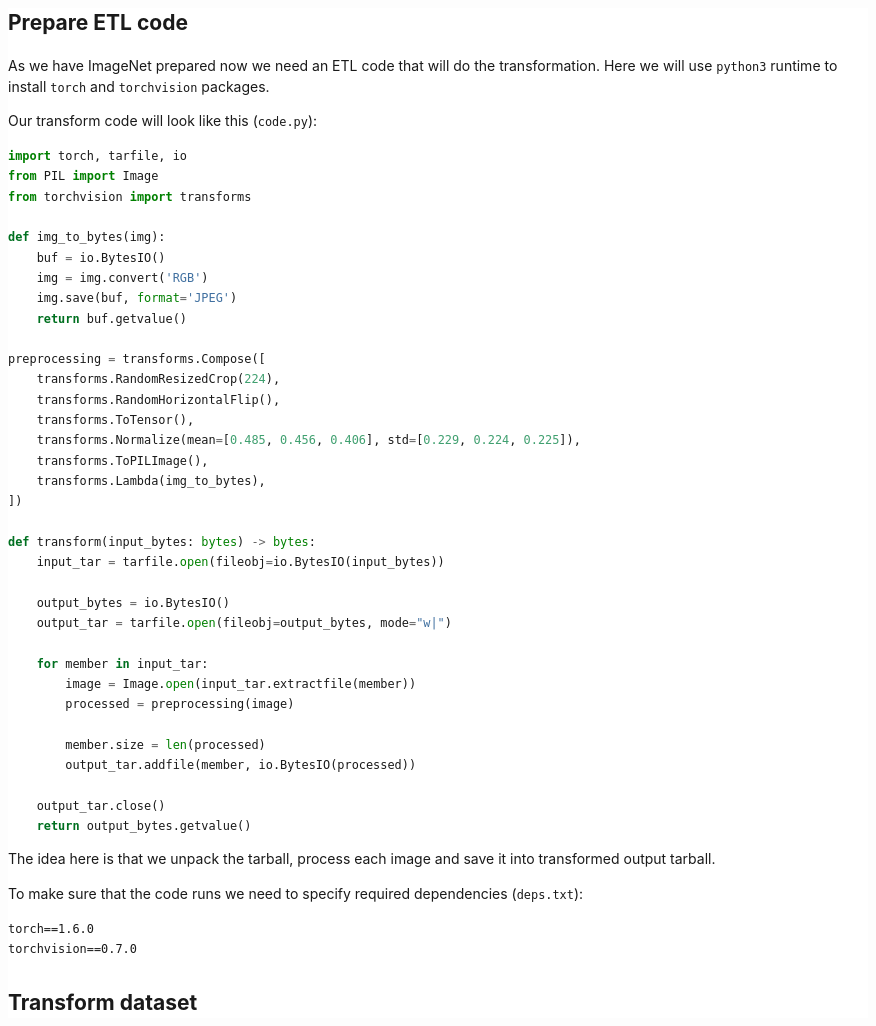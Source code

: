 ## Prepare ETL code

As we have ImageNet prepared now we need an ETL code that will do the transformation.
Here we will use `python3` runtime to install `torch` and `torchvision` packages. 

Our transform code will look like this (`code.py`):
```python
import torch, tarfile, io
from PIL import Image
from torchvision import transforms

def img_to_bytes(img):
    buf = io.BytesIO()
    img = img.convert('RGB')
    img.save(buf, format='JPEG')
    return buf.getvalue()

preprocessing = transforms.Compose([
    transforms.RandomResizedCrop(224),
    transforms.RandomHorizontalFlip(),
    transforms.ToTensor(),
    transforms.Normalize(mean=[0.485, 0.456, 0.406], std=[0.229, 0.224, 0.225]),
    transforms.ToPILImage(),
    transforms.Lambda(img_to_bytes),
])

def transform(input_bytes: bytes) -> bytes:
    input_tar = tarfile.open(fileobj=io.BytesIO(input_bytes))

    output_bytes = io.BytesIO()
    output_tar = tarfile.open(fileobj=output_bytes, mode="w|")

    for member in input_tar:
        image = Image.open(input_tar.extractfile(member))
        processed = preprocessing(image)

        member.size = len(processed)
        output_tar.addfile(member, io.BytesIO(processed))

    output_tar.close()
    return output_bytes.getvalue()
```

The idea here is that we unpack the tarball, process each image and save it into transformed output tarball.

To make sure that the code runs we need to specify required dependencies (`deps.txt`):
```
torch==1.6.0
torchvision==0.7.0
```

## Transform dataset
